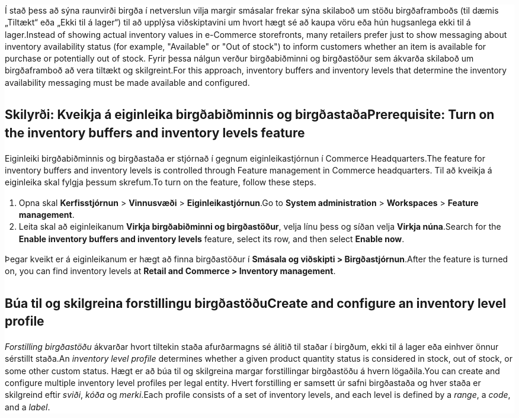 <span data-ttu-id="ebfcc-108">Í stað þess að sýna raunvirði birgða í netverslun vilja margir smásalar frekar sýna skilaboð um stöðu birgðaframboðs (til dæmis „Tiltækt“ eða „Ekki til á lager“) til að upplýsa viðskiptavini um hvort hægt sé að kaupa vöru eða hún hugsanlega ekki til á lager.</span><span class="sxs-lookup"><span data-stu-id="ebfcc-108">Instead of showing actual inventory values in e-Commerce storefronts, many retailers prefer just to show messaging about inventory availability status (for example, "Available" or "Out of stock") to inform customers whether an item is available for purchase or potentially out of stock.</span></span> <span data-ttu-id="ebfcc-109">Fyrir þessa nálgun verður birgðabiðminni og birgðastöður sem ákvarða skilaboð um birgðaframboð að vera tiltækt og skilgreint.</span><span class="sxs-lookup"><span data-stu-id="ebfcc-109">For this approach, inventory buffers and inventory levels that determine the inventory availability messaging must be made available and configured.</span></span>

## <a name="prerequisite-turn-on-the-inventory-buffers-and-inventory-levels-feature"></a><span data-ttu-id="ebfcc-110">Skilyrði: Kveikja á eiginleika birgðabiðminnis og birgðastaða</span><span class="sxs-lookup"><span data-stu-id="ebfcc-110">Prerequisite: Turn on the inventory buffers and inventory levels feature</span></span>

<span data-ttu-id="ebfcc-111">Eiginleiki birgðabiðminnis og birgðastaða er stjórnað í gegnum eiginleikastjórnun í Commerce Headquarters.</span><span class="sxs-lookup"><span data-stu-id="ebfcc-111">The feature for inventory buffers and inventory levels is controlled through Feature management in Commerce headquarters.</span></span> <span data-ttu-id="ebfcc-112">Til að kveikja á eiginleika skal fylgja þessum skrefum.</span><span class="sxs-lookup"><span data-stu-id="ebfcc-112">To turn on the feature, follow these steps.</span></span>

1. <span data-ttu-id="ebfcc-113">Opna skal **Kerfisstjórnun** \> **Vinnusvæði** \> **Eiginleikastjórnun**.</span><span class="sxs-lookup"><span data-stu-id="ebfcc-113">Go to **System administration** \> **Workspaces** \> **Feature management**.</span></span>
1. <span data-ttu-id="ebfcc-114">Leita skal að eiginleikanum **Virkja birgðabiðminni og birgðastöður**, velja línu þess og síðan velja **Virkja núna**.</span><span class="sxs-lookup"><span data-stu-id="ebfcc-114">Search for the **Enable inventory buffers and inventory levels** feature, select its row, and then select **Enable now**.</span></span>

<span data-ttu-id="ebfcc-115">Þegar kveikt er á eiginleikanum er hægt að finna birgðastöður í **Smásala og viðskipti \> Birgðastjórnun**.</span><span class="sxs-lookup"><span data-stu-id="ebfcc-115">After the feature is turned on, you can find inventory levels at **Retail and Commerce \> Inventory management**.</span></span>

## <a name="create-and-configure-an-inventory-level-profile"></a><span data-ttu-id="ebfcc-116">Búa til og skilgreina forstillingu birgðastöðu</span><span class="sxs-lookup"><span data-stu-id="ebfcc-116">Create and configure an inventory level profile</span></span>

<span data-ttu-id="ebfcc-117">*Forstilling birgðastöðu* ákvarðar hvort tiltekin staða afurðarmagns sé álitið til staðar í birgðum, ekki til á lager eða einhver önnur sérstillt staða.</span><span class="sxs-lookup"><span data-stu-id="ebfcc-117">An *inventory level profile* determines whether a given product quantity status is considered in stock, out of stock, or some other custom status.</span></span> <span data-ttu-id="ebfcc-118">Hægt er að búa til og skilgreina margar forstillingar birgðastöðu á hvern lögaðila.</span><span class="sxs-lookup"><span data-stu-id="ebfcc-118">You can create and configure multiple inventory level profiles per legal entity.</span></span> <span data-ttu-id="ebfcc-119">Hvert forstilling er samsett úr safni birgðastaða og hver staða er skilgreind eftir *sviði*, *kóða* og *merki*.</span><span class="sxs-lookup"><span data-stu-id="ebfcc-119">Each profile consists of a set of inventory levels, and each level is defined by a *range*, a *code*, and a *label*.</span></span>
